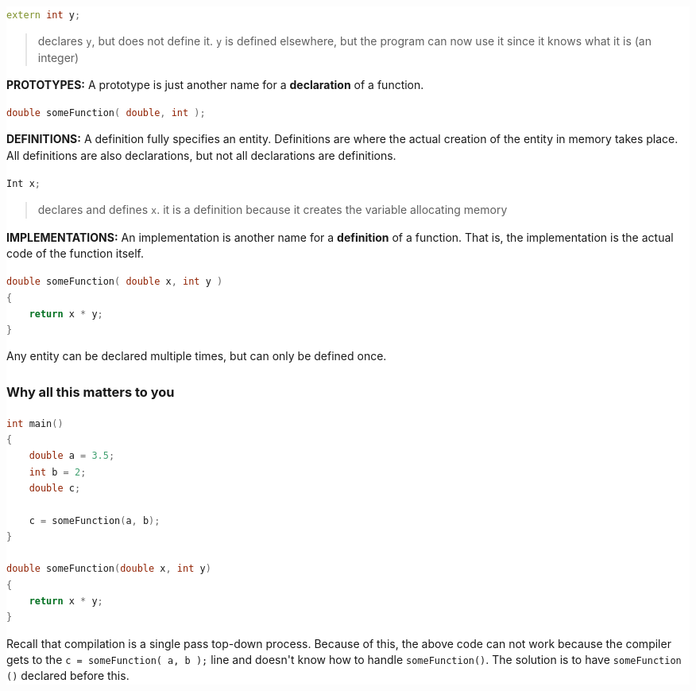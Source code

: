 ```cpp
extern int y;
```
> declares `y`, but does not define it. `y` is defined elsewhere,
> but the program can now use it since it knows what it is (an integer)                                              

**PROTOTYPES:** A prototype is just another name for a **declaration** of a function.

```cpp
double someFunction( double, int );
```

**DEFINITIONS:** A definition fully specifies an entity. Definitions are
where the actual creation of the entity in memory takes place. All
definitions are also declarations, but not all declarations are
definitions.

```cpp
Int x;
```
> declares and defines `x`. it is a definition because it creates the variable allocating memory

**IMPLEMENTATIONS:** An implementation is another name for a **definition** of a function. 
That is, the implementation is the actual code of the function itself.

```cpp
double someFunction( double x, int y )
{
    return x * y;
}
```

Any entity can be declared multiple times, but can only be defined once.

### Why all this matters to you

```cpp
int main()
{
    double a = 3.5;
    int b = 2;
    double c;

    c = someFunction(a, b);
}

double someFunction(double x, int y)
{
    return x * y;
}                                                          
```

Recall that compilation is a single pass top-down process. Because of
this, the above code can not work because the compiler gets to the 
`c = someFunction( a, b );` line and doesn't know how to handle
`someFunction()`. The solution is to have `someFunction()` declared before
this.
